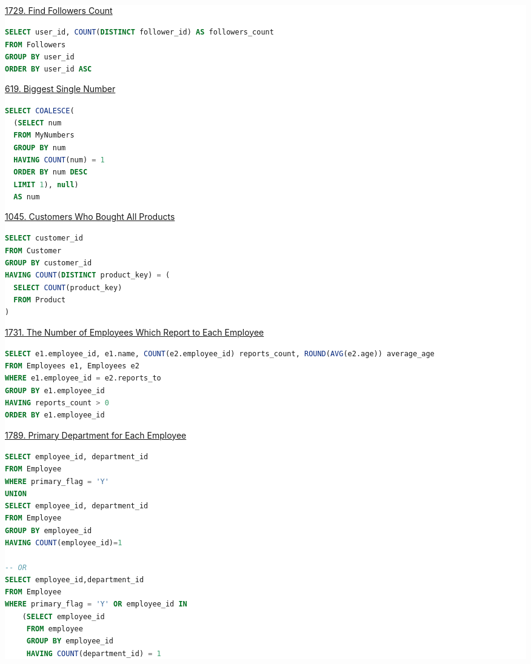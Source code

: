 [1729. Find Followers Count](https://leetcode.com/problems/find-followers-count/)

```sql
SELECT user_id, COUNT(DISTINCT follower_id) AS followers_count
FROM Followers
GROUP BY user_id
ORDER BY user_id ASC
```

[619. Biggest Single Number](https://leetcode.com/problems/biggest-single-number/)

```sql
SELECT COALESCE(
  (SELECT num
  FROM MyNumbers
  GROUP BY num
  HAVING COUNT(num) = 1
  ORDER BY num DESC
  LIMIT 1), null)
  AS num
```

[1045. Customers Who Bought All Products](https://leetcode.com/problems/customers-who-bought-all-products/)

```sql
SELECT customer_id
FROM Customer
GROUP BY customer_id
HAVING COUNT(DISTINCT product_key) = (
  SELECT COUNT(product_key)
  FROM Product
)
```

[1731. The Number of Employees Which Report to Each Employee
](https://leetcode.com/problems/the-number-of-employees-which-report-to-each-employee/)

```sql
SELECT e1.employee_id, e1.name, COUNT(e2.employee_id) reports_count, ROUND(AVG(e2.age)) average_age
FROM Employees e1, Employees e2
WHERE e1.employee_id = e2.reports_to
GROUP BY e1.employee_id
HAVING reports_count > 0
ORDER BY e1.employee_id
```

[1789. Primary Department for Each Employee
](https://leetcode.com/problems/primary-department-for-each-employee/?envType=study-plan-v2&envId=top-sql-50)

```sql
SELECT employee_id, department_id
FROM Employee
WHERE primary_flag = 'Y'
UNION
SELECT employee_id, department_id
FROM Employee
GROUP BY employee_id
HAVING COUNT(employee_id)=1

-- OR
SELECT employee_id,department_id
FROM Employee
WHERE primary_flag = 'Y' OR employee_id IN
    (SELECT employee_id
     FROM employee
     GROUP BY employee_id
     HAVING COUNT(department_id) = 1
```